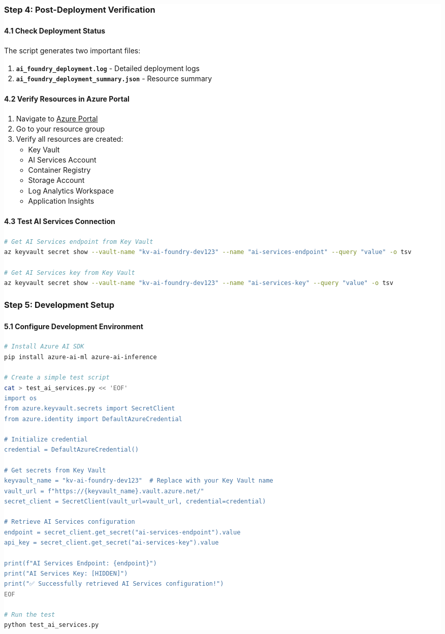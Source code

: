 ### Step 4: Post-Deployment Verification

#### 4.1 Check Deployment Status

The script generates two important files:

1. **`ai_foundry_deployment.log`** - Detailed deployment logs
2. **`ai_foundry_deployment_summary.json`** - Resource summary

#### 4.2 Verify Resources in Azure Portal

1. Navigate to [Azure Portal](https://portal.azure.com)
2. Go to your resource group
3. Verify all resources are created:
   - Key Vault
   - AI Services Account
   - Container Registry
   - Storage Account
   - Log Analytics Workspace
   - Application Insights

#### 4.3 Test AI Services Connection

```bash
# Get AI Services endpoint from Key Vault
az keyvault secret show --vault-name "kv-ai-foundry-dev123" --name "ai-services-endpoint" --query "value" -o tsv

# Get AI Services key from Key Vault
az keyvault secret show --vault-name "kv-ai-foundry-dev123" --name "ai-services-key" --query "value" -o tsv
```

### Step 5: Development Setup

#### 5.1 Configure Development Environment

```bash
# Install Azure AI SDK
pip install azure-ai-ml azure-ai-inference

# Create a simple test script
cat > test_ai_services.py << 'EOF'
import os
from azure.keyvault.secrets import SecretClient
from azure.identity import DefaultAzureCredential

# Initialize credential
credential = DefaultAzureCredential()

# Get secrets from Key Vault
keyvault_name = "kv-ai-foundry-dev123"  # Replace with your Key Vault name
vault_url = f"https://{keyvault_name}.vault.azure.net/"
secret_client = SecretClient(vault_url=vault_url, credential=credential)

# Retrieve AI Services configuration
endpoint = secret_client.get_secret("ai-services-endpoint").value
api_key = secret_client.get_secret("ai-services-key").value

print(f"AI Services Endpoint: {endpoint}")
print("AI Services Key: [HIDDEN]")
print("✅ Successfully retrieved AI Services configuration!")
EOF

# Run the test
python test_ai_services.py
```